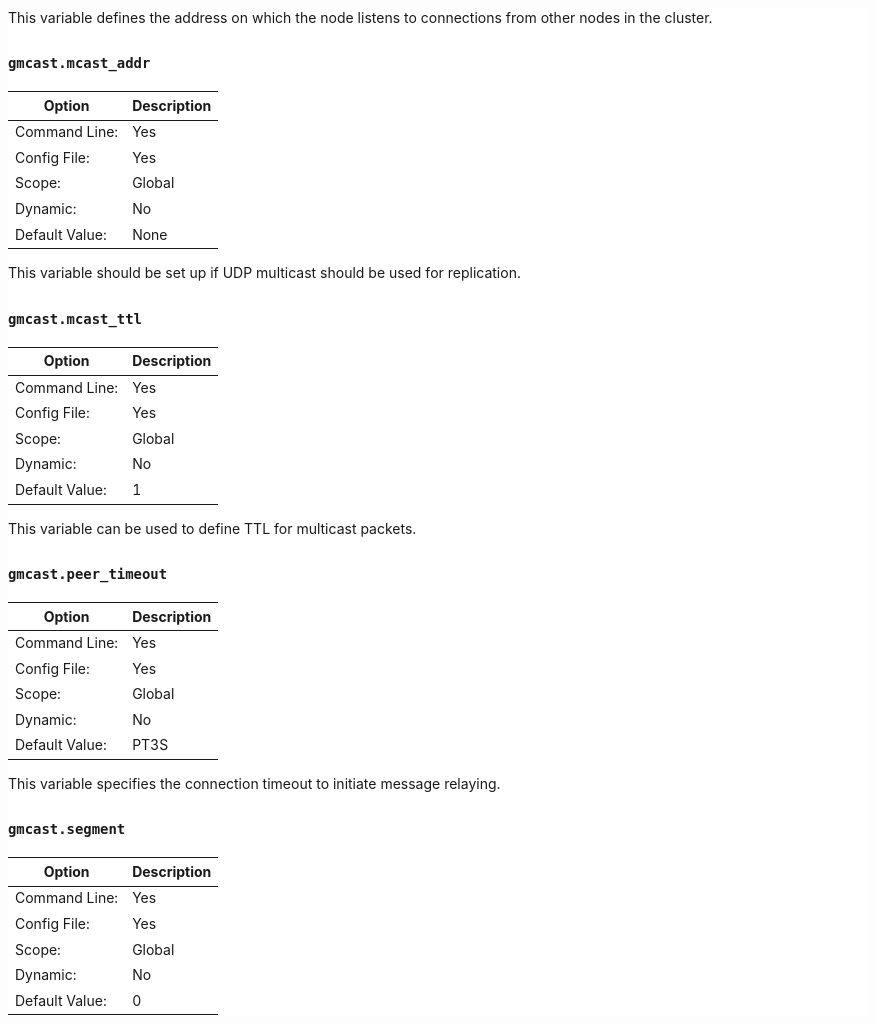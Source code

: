 This variable defines the address on which the node listens to connections from
other nodes in the cluster.

### `gmcast.mcast_addr`

| Option         | Description        |
| -------------- | ------------------ |
| Command Line:  | Yes                |
| Config File:   | Yes                |
| Scope:         | Global             |
| Dynamic:       | No                 |
| Default Value: | None   |

This variable should be set up if UDP multicast should be used for replication.

### `gmcast.mcast_ttl`

| Option         | Description        |
| -------------- | ------------------ |
| Command Line:  | Yes                |
| Config File:   | Yes                |
| Scope:         | Global             |
| Dynamic:       | No                 |
| Default Value: | 1   |

This variable can be used to define TTL for multicast packets.

### `gmcast.peer_timeout`

| Option         | Description        |
| -------------- | ------------------ |
| Command Line:  | Yes                |
| Config File:   | Yes                |
| Scope:         | Global             |
| Dynamic:       | No                 |
| Default Value: | PT3S   |

This variable specifies the connection timeout to initiate message relaying.

### `gmcast.segment`

| Option         | Description        |
| -------------- | ------------------ |
| Command Line:  | Yes                |
| Config File:   | Yes                |
| Scope:         | Global             |
| Dynamic:       | No                 |
| Default Value: | 0   |
